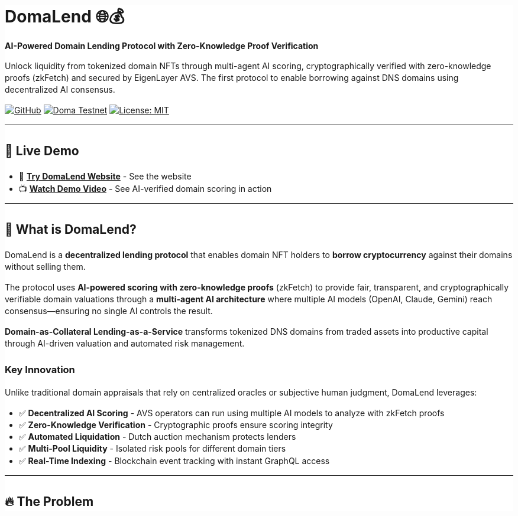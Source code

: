 # DomaLend 🌐💰

**AI-Powered Domain Lending Protocol with Zero-Knowledge Proof Verification**

Unlock liquidity from tokenized domain NFTs through multi-agent AI scoring, cryptographically verified with zero-knowledge proofs (zkFetch) and secured by EigenLayer AVS. The first protocol to enable borrowing against DNS domains using decentralized AI consensus.

[![GitHub](https://img.shields.io/badge/GitHub-DomaLend-black?logo=github)](https://github.com/mfahriferdiansyah/domalend)
[![Doma Testnet](https://img.shields.io/badge/Doma-Testnet-blue)](https://explorer-testnet.doma.xyz)
[![License: MIT](https://img.shields.io/badge/License-MIT-yellow.svg)](LICENSE)

---

## 🎥 Live Demo

- 🔗 **[Try DomaLend Website](https://domalend.xyz)** - See the website
- 📺 **[Watch Demo Video](https://youtube.com/domalend-demo)** - See AI-verified domain scoring in action

---

## 🎯 What is DomaLend?

DomaLend is a **decentralized lending protocol** that enables domain NFT holders to **borrow cryptocurrency** against their domains without selling them.

The protocol uses **AI-powered scoring with zero-knowledge proofs** (zkFetch) to provide fair, transparent, and cryptographically verifiable domain valuations through a **multi-agent AI architecture** where multiple AI models (OpenAI, Claude, Gemini) reach consensus—ensuring no single AI controls the result.

**Domain-as-Collateral Lending-as-a-Service** transforms tokenized DNS domains from traded assets into productive capital through AI-driven valuation and automated risk management.

### Key Innovation

Unlike traditional domain appraisals that rely on centralized oracles or subjective human judgment, DomaLend leverages:

- ✅ **Decentralized AI Scoring** - AVS operators can run using multiple AI models to analyze with zkFetch proofs
- ✅ **Zero-Knowledge Verification** - Cryptographic proofs ensure scoring integrity
- ✅ **Automated Liquidation** - Dutch auction mechanism protects lenders
- ✅ **Multi-Pool Liquidity** - Isolated risk pools for different domain tiers
- ✅ **Real-Time Indexing** - Blockchain event tracking with instant GraphQL access

---

## 🔥 The Problem
